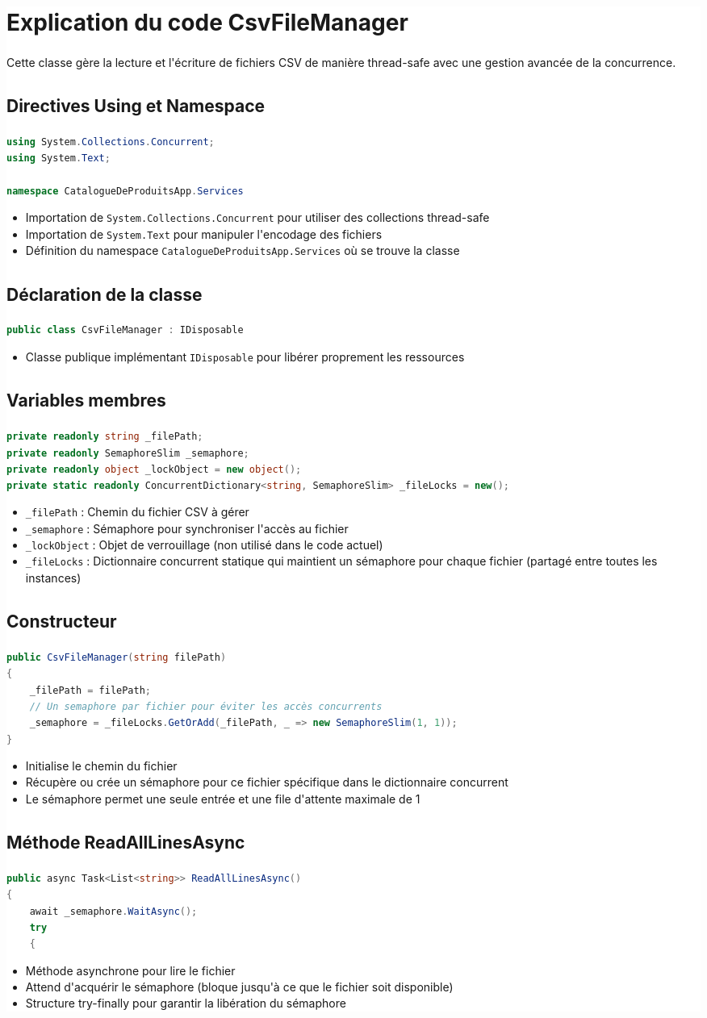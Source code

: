 # Explication du code CsvFileManager

Cette classe gère la lecture et l'écriture de fichiers CSV de manière thread-safe avec une gestion avancée de la concurrence.

## Directives Using et Namespace
```csharp
using System.Collections.Concurrent;
using System.Text;

namespace CatalogueDeProduitsApp.Services
```
- Importation de `System.Collections.Concurrent` pour utiliser des collections thread-safe
- Importation de `System.Text` pour manipuler l'encodage des fichiers
- Définition du namespace `CatalogueDeProduitsApp.Services` où se trouve la classe

## Déclaration de la classe
```csharp
public class CsvFileManager : IDisposable
```
- Classe publique implémentant `IDisposable` pour libérer proprement les ressources

## Variables membres
```csharp
private readonly string _filePath;
private readonly SemaphoreSlim _semaphore;
private readonly object _lockObject = new object();
private static readonly ConcurrentDictionary<string, SemaphoreSlim> _fileLocks = new();
```
- `_filePath` : Chemin du fichier CSV à gérer
- `_semaphore` : Sémaphore pour synchroniser l'accès au fichier
- `_lockObject` : Objet de verrouillage (non utilisé dans le code actuel)
- `_fileLocks` : Dictionnaire concurrent statique qui maintient un sémaphore pour chaque fichier (partagé entre toutes les instances)

## Constructeur
```csharp
public CsvFileManager(string filePath)
{
    _filePath = filePath;
    // Un semaphore par fichier pour éviter les accès concurrents
    _semaphore = _fileLocks.GetOrAdd(_filePath, _ => new SemaphoreSlim(1, 1));
}
```
- Initialise le chemin du fichier
- Récupère ou crée un sémaphore pour ce fichier spécifique dans le dictionnaire concurrent
- Le sémaphore permet une seule entrée et une file d'attente maximale de 1

## Méthode ReadAllLinesAsync
```csharp
public async Task<List<string>> ReadAllLinesAsync()
{
    await _semaphore.WaitAsync();
    try
    {
```
- Méthode asynchrone pour lire le fichier
- Attend d'acquérir le sémaphore (bloque jusqu'à ce que le fichier soit disponible)
- Structure try-finally pour garantir la libération du sémaphore
